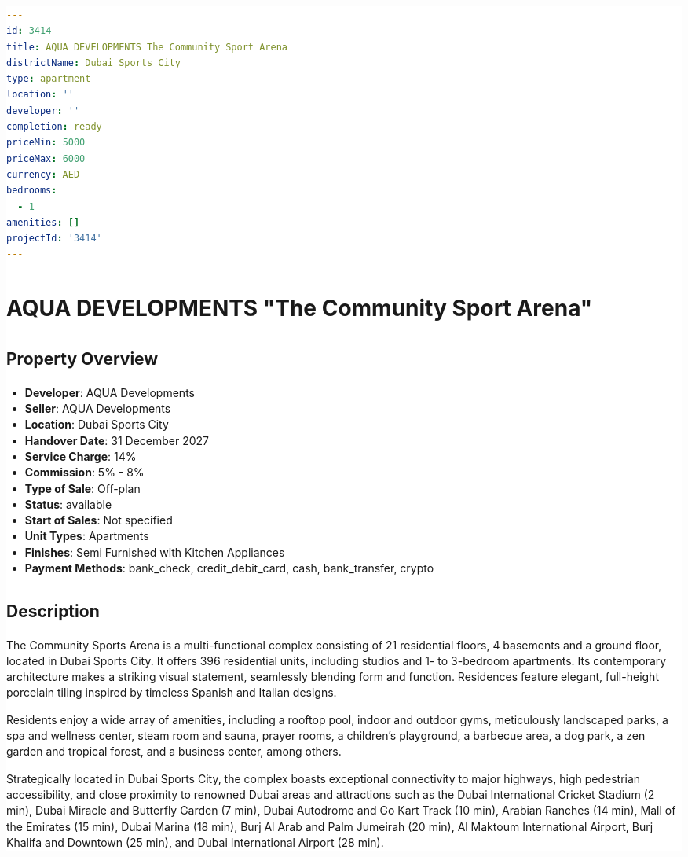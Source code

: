 ```yaml
---
id: 3414
title: AQUA DEVELOPMENTS The Community Sport Arena
districtName: Dubai Sports City
type: apartment
location: ''
developer: ''
completion: ready
priceMin: 5000
priceMax: 6000
currency: AED
bedrooms:
  - 1
amenities: []
projectId: '3414'
---
```


# AQUA DEVELOPMENTS "The Community Sport Arena"

## Property Overview
- **Developer**: AQUA Developments
- **Seller**: AQUA Developments
- **Location**: Dubai Sports City
- **Handover Date**: 31 December 2027
- **Service Charge**: 14%
- **Commission**: 5% - 8%
- **Type of Sale**: Off-plan
- **Status**: available
- **Start of Sales**: Not specified
- **Unit Types**: Apartments
- **Finishes**: Semi Furnished with Kitchen Appliances
- **Payment Methods**: bank_check, credit_debit_card, cash, bank_transfer, crypto

## Description
The Community Sports Arena is a multi-functional complex consisting of 21 residential floors, 4 basements and a ground floor, located in Dubai Sports City. It offers 396 residential units, including studios and 1- to 3-bedroom apartments. Its contemporary architecture makes a striking visual statement, seamlessly blending form and function. Residences feature elegant, full-height porcelain tiling inspired by timeless Spanish and Italian designs.

Residents enjoy a wide array of amenities, including a rooftop pool, indoor and outdoor gyms, meticulously landscaped parks, a spa and wellness center, steam room and sauna, prayer rooms, a children’s playground, a barbecue area, a dog park, a zen garden and tropical forest, and a business center, among others.

Strategically located in Dubai Sports City, the complex boasts exceptional connectivity to major highways, high pedestrian accessibility, and close proximity to renowned Dubai areas and attractions such as the Dubai International Cricket Stadium (2 min), Dubai Miracle and Butterfly Garden (7 min), Dubai Autodrome and Go Kart Track (10 min), Arabian Ranches (14 min), Mall of the Emirates (15 min), Dubai Marina (18 min), Burj Al Arab and Palm Jumeirah (20 min), Al Maktoum International Airport, Burj Khalifa and Downtown (25 min), and Dubai International Airport (28 min).

